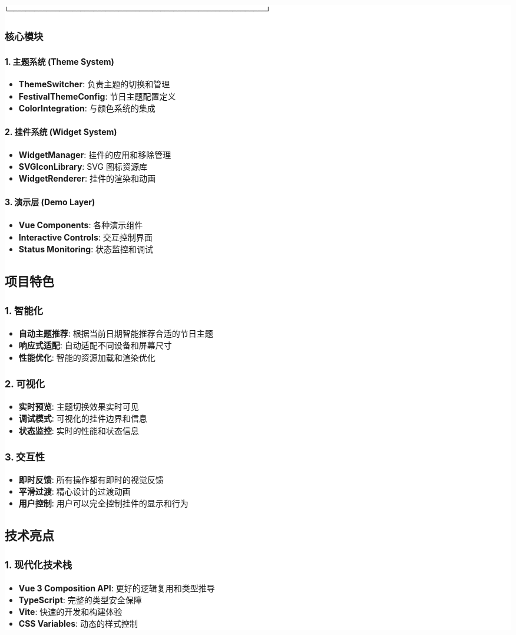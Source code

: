 ```
└─────────────────────────────────────────────────────────────┘
```

### 核心模块

#### 1. 主题系统 (Theme System)

- **ThemeSwitcher**: 负责主题的切换和管理
- **FestivalThemeConfig**: 节日主题配置定义
- **ColorIntegration**: 与颜色系统的集成

#### 2. 挂件系统 (Widget System)

- **WidgetManager**: 挂件的应用和移除管理
- **SVGIconLibrary**: SVG 图标资源库
- **WidgetRenderer**: 挂件的渲染和动画

#### 3. 演示层 (Demo Layer)

- **Vue Components**: 各种演示组件
- **Interactive Controls**: 交互控制界面
- **Status Monitoring**: 状态监控和调试

## 项目特色

### 1. 智能化

- **自动主题推荐**: 根据当前日期智能推荐合适的节日主题
- **响应式适配**: 自动适配不同设备和屏幕尺寸
- **性能优化**: 智能的资源加载和渲染优化

### 2. 可视化

- **实时预览**: 主题切换效果实时可见
- **调试模式**: 可视化的挂件边界和信息
- **状态监控**: 实时的性能和状态信息

### 3. 交互性

- **即时反馈**: 所有操作都有即时的视觉反馈
- **平滑过渡**: 精心设计的过渡动画
- **用户控制**: 用户可以完全控制挂件的显示和行为

## 技术亮点

### 1. 现代化技术栈

- **Vue 3 Composition API**: 更好的逻辑复用和类型推导
- **TypeScript**: 完整的类型安全保障
- **Vite**: 快速的开发和构建体验
- **CSS Variables**: 动态的样式控制
